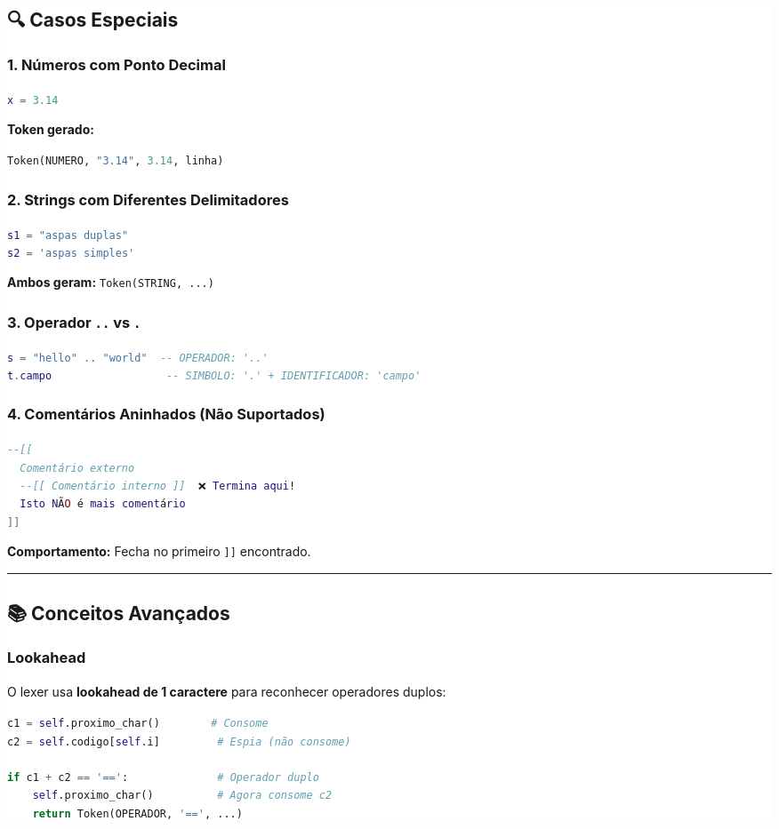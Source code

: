 
## 🔍 Casos Especiais

### 1. Números com Ponto Decimal

```lua
x = 3.14
```

**Token gerado:**
```python
Token(NUMERO, "3.14", 3.14, linha)
```

### 2. Strings com Diferentes Delimitadores

```lua
s1 = "aspas duplas"
s2 = 'aspas simples'
```

**Ambos geram:** `Token(STRING, ...)`

### 3. Operador `..` vs `.`

```lua
s = "hello" .. "world"  -- OPERADOR: '..'
t.campo                  -- SIMBOLO: '.' + IDENTIFICADOR: 'campo'
```

### 4. Comentários Aninhados (Não Suportados)

```lua
--[[ 
  Comentário externo
  --[[ Comentário interno ]]  ❌ Termina aqui!
  Isto NÃO é mais comentário
]]
```

**Comportamento:** Fecha no primeiro `]]` encontrado.

---

## 📚 Conceitos Avançados

### Lookahead

O lexer usa **lookahead de 1 caractere** para reconhecer operadores duplos:

```python
c1 = self.proximo_char()        # Consome
c2 = self.codigo[self.i]         # Espia (não consome)

if c1 + c2 == '==':              # Operador duplo
    self.proximo_char()          # Agora consome c2
    return Token(OPERADOR, '==', ...)
```
